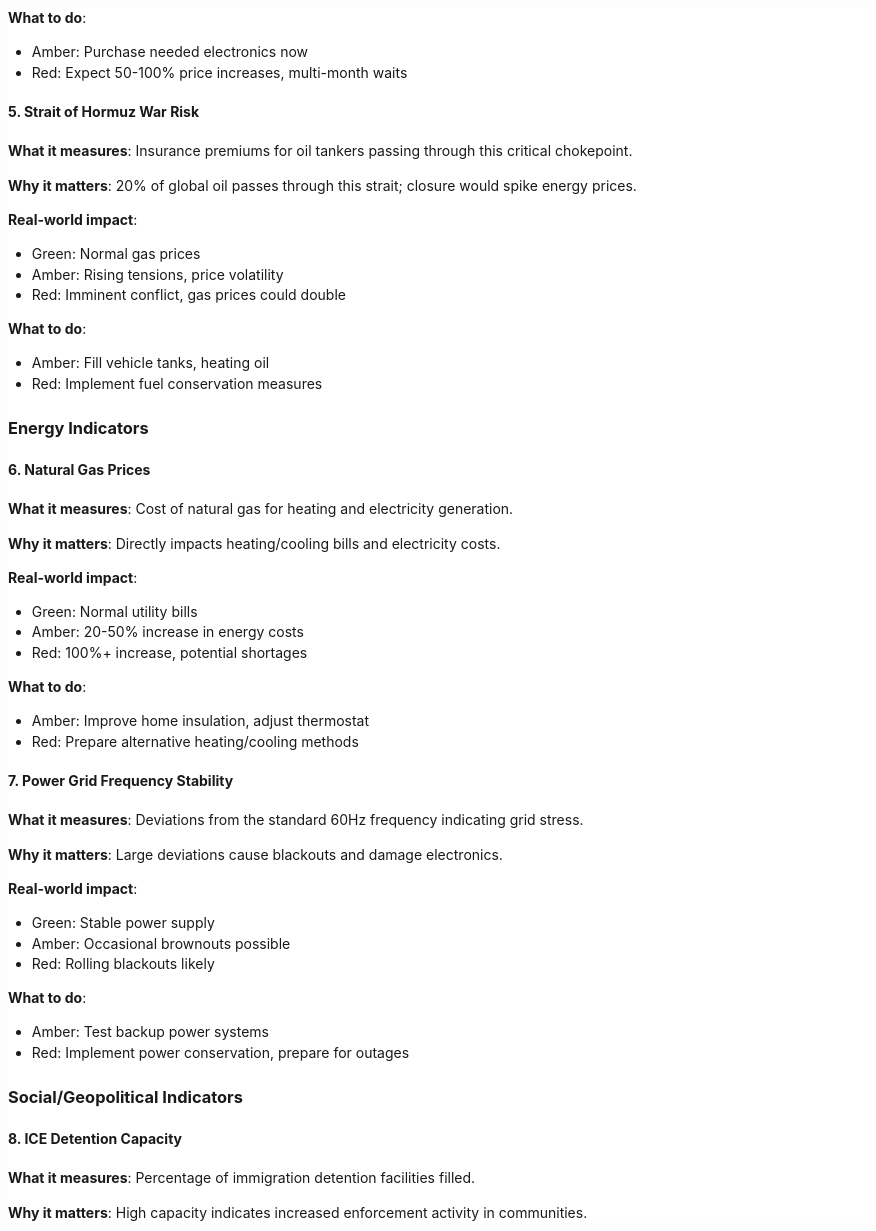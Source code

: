 **What to do**:
- Amber: Purchase needed electronics now
- Red: Expect 50-100% price increases, multi-month waits

#### 5. Strait of Hormuz War Risk
**What it measures**: Insurance premiums for oil tankers passing through this critical chokepoint.

**Why it matters**: 20% of global oil passes through this strait; closure would spike energy prices.

**Real-world impact**:
- Green: Normal gas prices
- Amber: Rising tensions, price volatility
- Red: Imminent conflict, gas prices could double

**What to do**:
- Amber: Fill vehicle tanks, heating oil
- Red: Implement fuel conservation measures

### Energy Indicators

#### 6. Natural Gas Prices
**What it measures**: Cost of natural gas for heating and electricity generation.

**Why it matters**: Directly impacts heating/cooling bills and electricity costs.

**Real-world impact**:
- Green: Normal utility bills
- Amber: 20-50% increase in energy costs
- Red: 100%+ increase, potential shortages

**What to do**:
- Amber: Improve home insulation, adjust thermostat
- Red: Prepare alternative heating/cooling methods

#### 7. Power Grid Frequency Stability
**What it measures**: Deviations from the standard 60Hz frequency indicating grid stress.

**Why it matters**: Large deviations cause blackouts and damage electronics.

**Real-world impact**:
- Green: Stable power supply
- Amber: Occasional brownouts possible
- Red: Rolling blackouts likely

**What to do**:
- Amber: Test backup power systems
- Red: Implement power conservation, prepare for outages

### Social/Geopolitical Indicators

#### 8. ICE Detention Capacity
**What it measures**: Percentage of immigration detention facilities filled.

**Why it matters**: High capacity indicates increased enforcement activity in communities.
